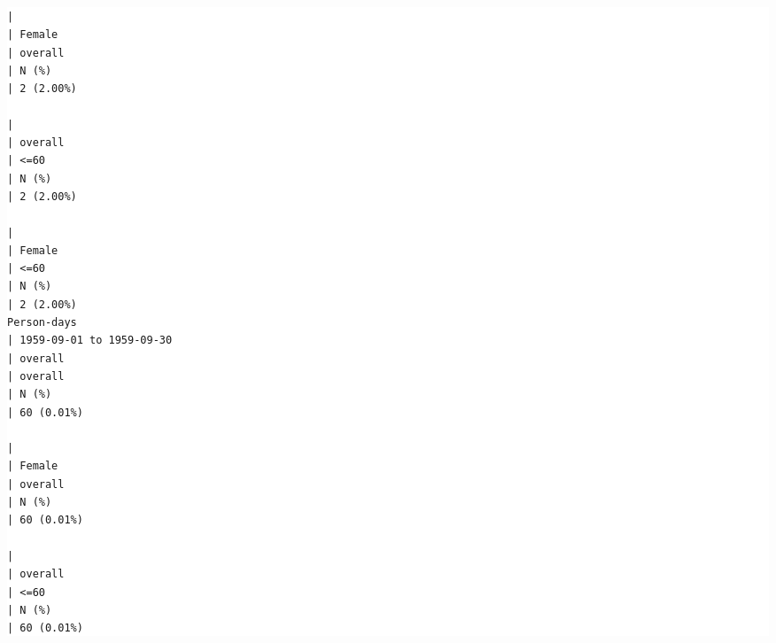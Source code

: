     | 
    | Female
    | overall
    | N (%)
    | 2 (2.00%)  
    
    | 
    | overall
    | <=60
    | N (%)
    | 2 (2.00%)  
    
    | 
    | Female
    | <=60
    | N (%)
    | 2 (2.00%)  
    Person-days
    | 1959-09-01 to 1959-09-30
    | overall
    | overall
    | N (%)
    | 60 (0.01%)  
    
    | 
    | Female
    | overall
    | N (%)
    | 60 (0.01%)  
    
    | 
    | overall
    | <=60
    | N (%)
    | 60 (0.01%)  
    